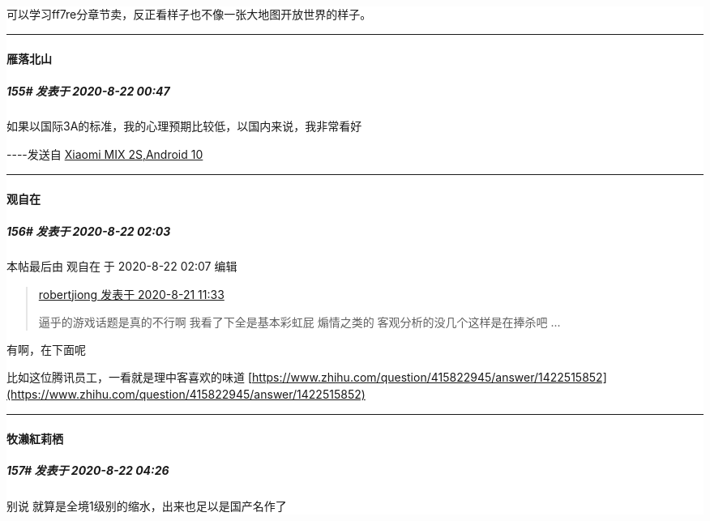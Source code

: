 


可以学习ff7re分章节卖，反正看样子也不像一张大地图开放世界的样子。







-----

####  雁落北山  
##### 155#       发表于 2020-8-22 00:47




如果以国际3A的标准，我的心理预期比较低，以国内来说，我非常看好


----发送自 [Xiaomi MIX 2S,Android 10](http://stage1.5j4m.com/?1.33)







-----

####  观自在  
##### 156#       发表于 2020-8-22 02:03



 本帖最后由 观自在 于 2020-8-22 02:07 编辑 
<blockquote><a href="httphttps://bbs.saraba1st.com/2b/forum.php?mod=redirect&amp;goto=findpost&amp;pid=48504335&amp;ptid=1955791" target="_blank">robertjiong 发表于 2020-8-21 11:33</a>

逼乎的游戏话题是真的不行啊 我看了下全是基本彩虹屁 煽情之类的 客观分析的没几个这样是在捧杀吧 ...</blockquote>
有啊，在下面呢

比如这位腾讯员工，一看就是理中客喜欢的味道
[https://www.zhihu.com/question/415822945/answer/1422515852](https://www.zhihu.com/question/415822945/answer/1422515852)







-----

####  牧濑紅莉栖  
##### 157#       发表于 2020-8-22 04:26




别说 就算是全境1级别的缩水，出来也足以是国产名作了






